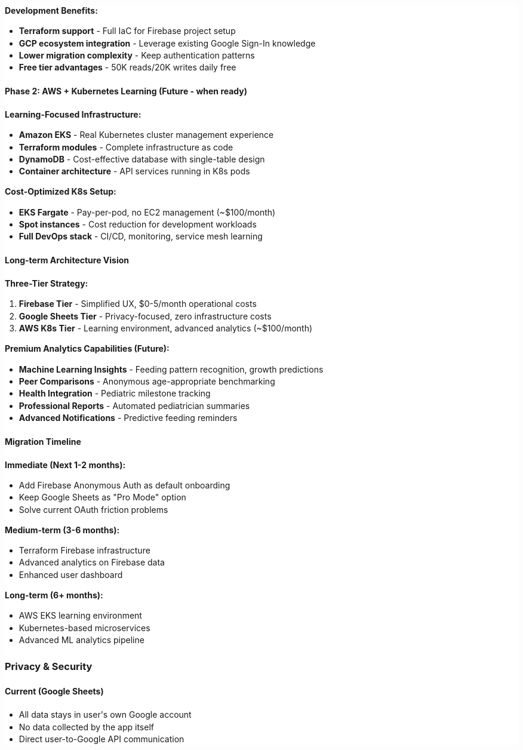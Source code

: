 **Development Benefits:**
- **Terraform support** - Full IaC for Firebase project setup
- **GCP ecosystem integration** - Leverage existing Google Sign-In knowledge
- **Lower migration complexity** - Keep authentication patterns
- **Free tier advantages** - 50K reads/20K writes daily free

#### Phase 2: AWS + Kubernetes Learning (Future - when ready)
**Learning-Focused Infrastructure:**
- **Amazon EKS** - Real Kubernetes cluster management experience
- **Terraform modules** - Complete infrastructure as code
- **DynamoDB** - Cost-effective database with single-table design
- **Container architecture** - API services running in K8s pods

**Cost-Optimized K8s Setup:**
- **EKS Fargate** - Pay-per-pod, no EC2 management (~$100/month)
- **Spot instances** - Cost reduction for development workloads
- **Full DevOps stack** - CI/CD, monitoring, service mesh learning

#### Long-term Architecture Vision

**Three-Tier Strategy:**
1. **Firebase Tier** - Simplified UX, $0-5/month operational costs
2. **Google Sheets Tier** - Privacy-focused, zero infrastructure costs  
3. **AWS K8s Tier** - Learning environment, advanced analytics (~$100/month)

**Premium Analytics Capabilities (Future):**
- **Machine Learning Insights** - Feeding pattern recognition, growth predictions
- **Peer Comparisons** - Anonymous age-appropriate benchmarking
- **Health Integration** - Pediatric milestone tracking
- **Professional Reports** - Automated pediatrician summaries
- **Advanced Notifications** - Predictive feeding reminders

#### Migration Timeline
**Immediate (Next 1-2 months):**
- Add Firebase Anonymous Auth as default onboarding
- Keep Google Sheets as "Pro Mode" option
- Solve current OAuth friction problems

**Medium-term (3-6 months):**
- Terraform Firebase infrastructure 
- Advanced analytics on Firebase data
- Enhanced user dashboard

**Long-term (6+ months):**
- AWS EKS learning environment
- Kubernetes-based microservices
- Advanced ML analytics pipeline

### Privacy & Security

#### Current (Google Sheets)
- All data stays in user's own Google account
- No data collected by the app itself
- Direct user-to-Google API communication
